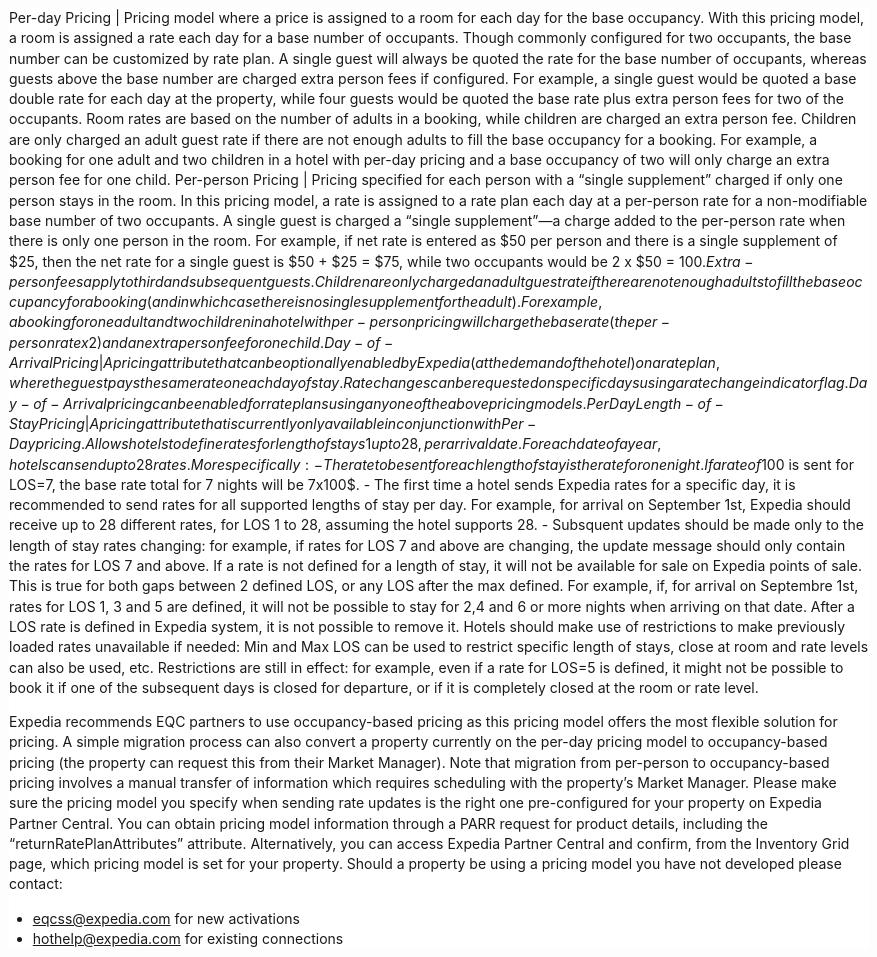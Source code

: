 Per-day Pricing | Pricing model where a price is assigned to a room for each day for the base occupancy. With this pricing model, a room is assigned a rate each day for a base number of occupants. Though commonly configured for two occupants, the base number can be customized by rate plan. A single guest will always be quoted the rate for the base number of occupants, whereas guests above the base number are charged extra person fees if configured. For example, a single guest would be quoted a base double rate for each day at the property, while four guests would be quoted the base rate plus extra person fees for two of the occupants. Room rates are based on the number of adults in a booking, while children are charged an extra person fee. Children are only charged an adult guest rate if there are not enough adults to fill the base occupancy for a booking. For example, a booking for one adult and two children in a hotel with per-day pricing and a base occupancy of two will only charge an extra person fee for one child.
Per-person Pricing | Pricing specified for each person with a “single supplement” charged if only one person stays in the room. In this pricing model, a rate is assigned to a rate plan each day at a per-person rate for a non-modifiable base number of two occupants. A single guest is charged a “single supplement”—a charge added to the per-person rate when there is only one person in the room.  For example, if  net rate  is entered as $50 per person and there is a single supplement of $25, then the net rate for a single guest is $50 + $25 = $75, while two occupants would be  2 x $50 = $100. Extra-person fees apply to third and subsequent guests. Children are only charged an adult guest rate if there are not enough adults to fill the base occupancy for a booking (and in which case there is no single supplement for the adult). For example, a booking for one adult and two children in a hotel with per-person pricing will charge the base rate (the per-person rate x 2) and an extra person fee for one child.
Day-of-Arrival Pricing | A pricing attribute that can be optionally enabled by Expedia (at the demand of the hotel) on a rate plan, where the guest pays the same rate on each day of stay. Rate changes can be requested on specific days using a rate change indicator flag. Day-of-Arrival pricing can be enabled for rate plans using anyone of the above pricing models.
Per Day Length-of-Stay Pricing | A pricing attribute that is currently only available in conjunction with Per-Day pricing. Allows hotels to define rates for length of stays 1 up to 28, per arrival date. For each date of a year, hotels can send up to 28 rates. More specifically: -	The rate to be sent for each length of stay is the rate for one night. If a rate of 100$ is sent for LOS=7, the base rate total for 7 nights will be 7x100$. -	The first time a hotel sends Expedia rates for a specific day, it is recommended to send rates for all supported lengths of stay per day. For example, for arrival on September 1st, Expedia should receive up to 28 different rates, for LOS 1 to 28, assuming the hotel supports 28. -	Subsquent updates should be made only to the length of stay rates changing: for example, if rates for LOS 7 and above are changing, the update message should only contain the rates for LOS 7 and above. If a rate is not defined for a length of stay, it will not be available for sale on Expedia points of sale. This is true for both gaps between 2 defined LOS, or any LOS after the max defined. For example, if, for arrival on Septembre 1st, rates for LOS 1, 3 and 5 are defined, it will not be possible to stay for 2,4 and 6 or more nights when arriving on that date. After a LOS rate is defined in Expedia system, it is not possible to remove it. Hotels should make use of restrictions to make previously loaded rates unavailable if needed: Min and Max LOS can be used to restrict specific length of stays, close at room and rate levels can also be used, etc. Restrictions are still in effect: for example, even if a rate for LOS=5 is defined, it might not be possible to book it if one of the subsequent days is closed for departure, or if it is completely closed at the room or rate level.

Expedia recommends EQC partners to use occupancy-based pricing as this pricing model offers the most flexible solution for pricing. A simple migration process can also convert a property currently on the per-day pricing model to occupancy-based pricing (the property can request this from their Market Manager). Note that migration from per-person to occupancy-based pricing involves a manual transfer of information which requires scheduling with the property’s Market Manager.
Please make sure the pricing model you specify when sending rate updates is the right one pre-configured for your property on Expedia Partner Central. You can obtain pricing model information through a PARR request for product details, including the “returnRatePlanAttributes” attribute. Alternatively, you can access Expedia Partner Central and confirm, from the Inventory Grid page, which pricing model is set for your property.  Should a property be using a pricing model you have not developed please contact:
- eqcss@expedia.com for new activations
- hothelp@expedia.com for existing connections
